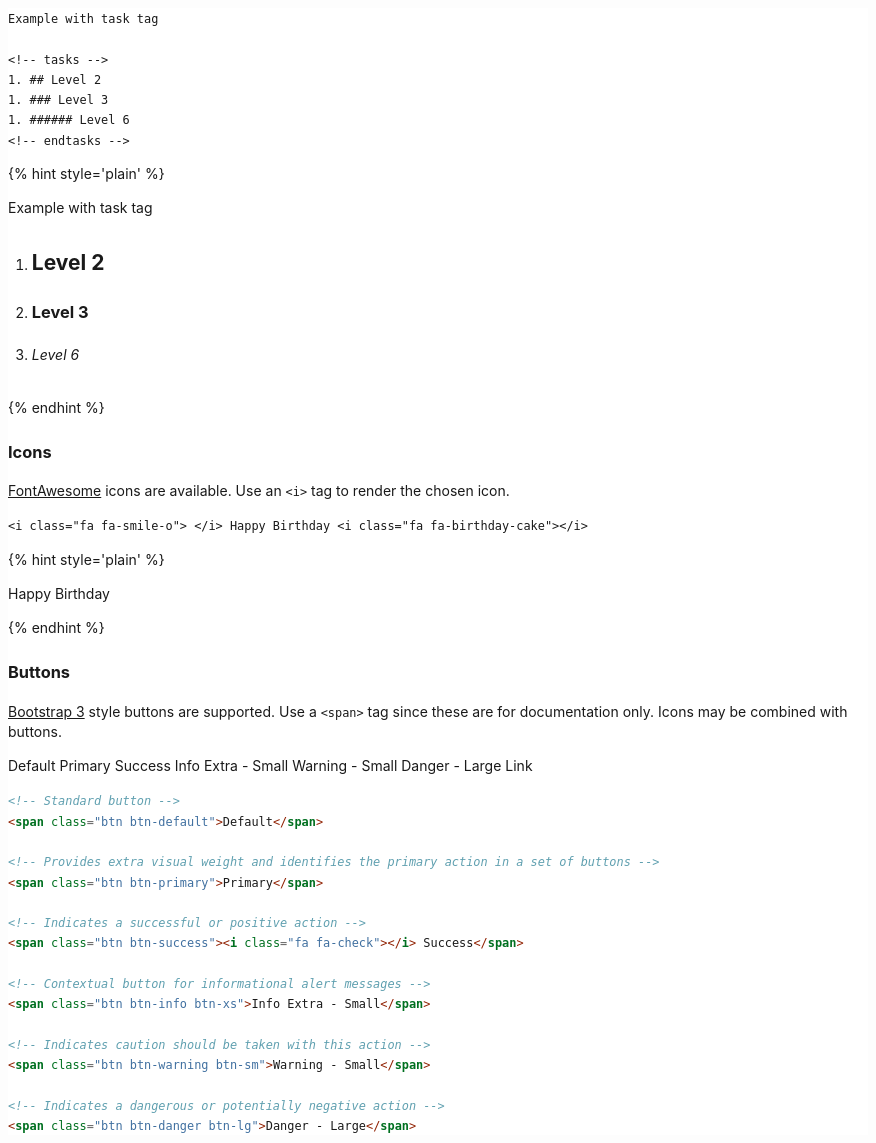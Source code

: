 
```
Example with task tag

<!-- tasks -->
1. ## Level 2
1. ### Level 3
1. ###### Level 6
<!-- endtasks -->
```

{% hint style='plain' %}

Example with task tag


1. ## Level 2
1. ### Level 3
1. ###### Level 6


{% endhint %}

### Icons

[FontAwesome](https://fontawesome.com/v4.7.0/icons/) icons are available. Use an
`<i>` tag to render the chosen icon.

```
<i class="fa fa-smile-o"> </i> Happy Birthday <i class="fa fa-birthday-cake"></i>
```

{% hint style='plain' %}

<i class="fa fa-smile-o"> </i> Happy Birthday <i class="fa fa-birthday-cake"></i>

{% endhint %}

### Buttons

[Bootstrap 3](https://getbootstrap.com/docs/3.3/css/#buttons) style buttons are supported. Use a `<span>` tag since these are
for documentation only. Icons may be combined with buttons.

<span class="btn btn-default">Default</span>
<span class="btn btn-primary">Primary</span>
<span class="btn btn-success"><i class="fa fa-check"></i> Success</span>
<span class="btn btn-info btn-xs">Info Extra - Small</span>
<span class="btn btn-warning btn-sm">Warning - Small</span>
<span class="btn btn-danger btn-lg">Danger - Large</span>
<span class="btn btn-link">Link</span>

```html
<!-- Standard button -->
<span class="btn btn-default">Default</span>

<!-- Provides extra visual weight and identifies the primary action in a set of buttons -->
<span class="btn btn-primary">Primary</span>

<!-- Indicates a successful or positive action -->
<span class="btn btn-success"><i class="fa fa-check"></i> Success</span>

<!-- Contextual button for informational alert messages -->
<span class="btn btn-info btn-xs">Info Extra - Small</span>

<!-- Indicates caution should be taken with this action -->
<span class="btn btn-warning btn-sm">Warning - Small</span>

<!-- Indicates a dangerous or potentially negative action -->
<span class="btn btn-danger btn-lg">Danger - Large</span>

```